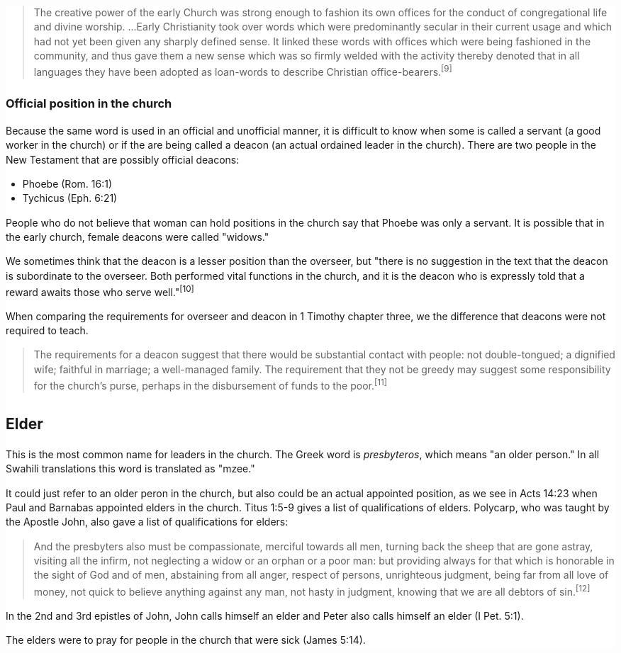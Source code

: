 > The creative power of the early Church was strong enough to fashion its own offices for the conduct of congregational life and divine worship. ...Early Christianity took over words which were predominantly secular in their current usage and which had not yet been given any sharply defined sense. It linked these words with offices which were being fashioned in the community, and thus gave them a new sense which was so firmly welded with the activity thereby denoted that in all languages they have been adopted as loan-words to describe Christian office-bearers.<sup>[9]</sup>

### Official position in the church

Because the same word is used in an official and unofficial manner, it is difficult to know when some is called a servant (a good worker in the church) or if the are being called a deacon (an actual ordained leader in the church). There are two people in the New Testament that are possibly official deacons:

- Phoebe (Rom. 16:1)
- Tychicus (Eph. 6:21)

People who do not believe that woman can hold positions in the church say that Phoebe was only a servant. It is possible that in the early church, female deacons were called "widows."

We sometimes think that the deacon is a lesser position than the overseer, but "there is no suggestion in the text that the deacon is subordinate to the overseer. Both performed vital functions in the church, and it is the deacon who is expressly told that a reward awaits those who serve well."<sup>[10]</sup>

When comparing the requirements for overseer and deacon in 1 Timothy chapter three, we the difference that deacons were not required to teach.

> The requirements for a deacon suggest that there would be substantial contact with people: not double-tongued; a dignified wife; faithful in marriage; a well-managed family. The requirement that they not be greedy may suggest some responsibility for the church’s purse, perhaps in the disbursement of funds to the poor.<sup>[11]</sup>

## Elder



This is the most common name for leaders in the church. The Greek word is _presbyteros_, which means "an older person." In all Swahili translations this word is translated as "mzee."

It could just refer to an older peron in the church, but also could be an actual appointed position, as we see in Acts 14:23 when Paul and Barnabas appointed elders in the church. Titus 1:5-9 gives a list of qualifications of elders. Polycarp, who was taught by the Apostle John, also gave a list of qualifications for elders:

> And the presbyters also must be compassionate, merciful towards all men, turning back the sheep that are gone astray, visiting all the infirm, not neglecting a widow or an orphan or a poor man: but providing always for that which is honorable in the sight of God and of men, abstaining from all anger, respect of persons, unrighteous judgment, being far from all love of money, not quick to believe anything against any man, not hasty in judgment, knowing that we are all debtors of sin.<sup>[12]</sup>

In the 2nd and 3rd epistles of John, John calls himself an elder and Peter also calls himself an elder (I Pet. 5:1).

The elders were to pray for people in the church that were sick (James 5:14).

